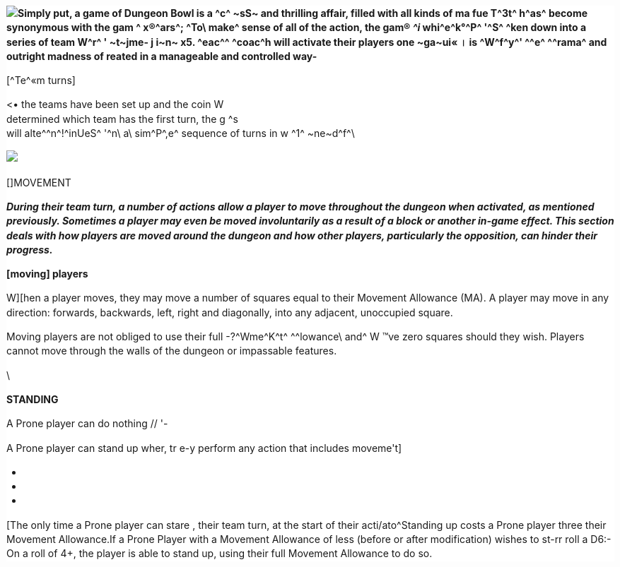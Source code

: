 
![](../media/dungeon_bowl/image66.jpg)**Simply put, a game of Dungeon Bowl is
a ^c^ ~sS~ and thrilling affair, filled with all kinds of ma fue T^3t^
h^as^ become synonymous with the gam \^ x®^ars^; ^To\ make^ sense of
all of the action, the gam® *\^i* whi^e^k°^P^ \'^S^ \^ken down into a
series of team W^r^ \' ~t~jme- j i~n~ x5. ^eac^\^ ^coac^h will
activate their players one ~ga~ui« । is ^W^f^y^\' \^^e^ \^^rama^ and
outright madness of reated in a manageable and controlled
way-**

[^Te^«m turns]

\<• the teams have been set up and the coin W\
determined which team has the first turn, the g \^s\
will alte\^^n^!^inUeS^ \'^n\ a\ sim^P^,e^ sequence of turns in w ^1^
~ne~d^f^\


![](../media/dungeon_bowl/image67.jpg)

[]MOVEMENT

***During their team turn, a number of actions allow a player to move
throughout the dungeon when activated, as mentioned previously.
Sometimes a player may even be moved involuntarily as a result of a
block or another in-game effect. This section deals with how players are
moved around the dungeon and how other players, particularly the
opposition, can hinder their
progress.***

**[moving]
players**

W][hen a player moves, they may move a
number of squares equal to their Movement Allowance (MA). A player may
move in any direction: forwards, backwards, left, right and diagonally,
into any adjacent, unoccupied square.

Moving players are not obliged to use their full -?^Wme^K^t^
\^^lowance\ and^ W ™ve zero squares should they wish. Players cannot
move through the walls of the dungeon or impassable
features.

\


**STANDING**

A Prone player can do nothing // '-

A Prone player can stand up wher, tr e-y perform any action that
includes moveme\'t]

-   
-   
-   

[The only time a Prone player can stare , their team turn, at the
start of their acti/ato\^Standing up costs a Prone player three their
Movement Allowance.If a Prone Player with a Movement Allowance of less
(before or after modification) wishes to st-rr roll a D6:- On a roll
of 4+, the player is able to stand up, using their full Movement
Allowance to do so.
